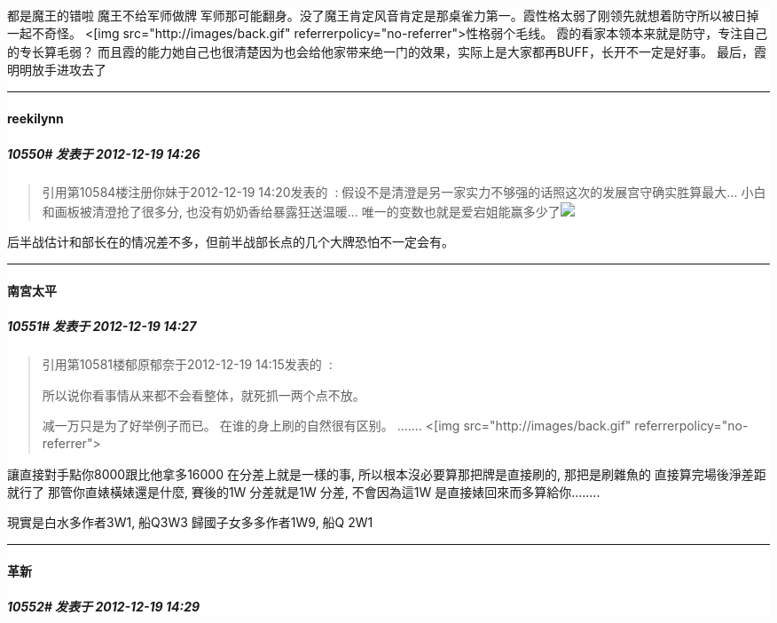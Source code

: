 都是魔王的错啦 魔王不给军师做牌 军师那可能翻身。没了魔王肯定风音肯定是那桌雀力第一。霞性格太弱了刚领先就想着防守所以被日掉一起不奇怪。 <[img src="http://images/back.gif" referrerpolicy="no-referrer"></blockquote>性格弱个毛线。
霞的看家本领本来就是防守，专注自己的专长算毛弱？
而且霞的能力她自己也很清楚因为也会给他家带来绝一门的效果，实际上是大家都再BUFF，长开不一定是好事。
最后，霞明明放手进攻去了







*****

####  reekilynn  
##### 10550#       发表于 2012-12-19 14:26



<blockquote>引用第10584楼注册你妹于2012-12-19 14:20发表的  :
假设不是清澄是另一家实力不够强的话照这次的发展宫守确实胜算最大...
小白和画板被清澄抢了很多分, 也没有奶奶香给暴露狂送温暖...
唯一的变数也就是爱宕姐能赢多少了<img src="https://static.saraba1st.com/image/smiley/face/136.gif" referrerpolicy="no-referrer"></blockquote>后半战估计和部长在的情况差不多，但前半战部长点的几个大牌恐怕不一定会有。







*****

####  南宮太平  
##### 10551#       发表于 2012-12-19 14:27



<blockquote>引用第10581楼郁原郁奈于2012-12-19 14:15发表的  :

所以说你看事情从来都不会看整体，就死抓一两个点不放。

减一万只是为了好举例子而已。
在谁的身上刷的自然很有区别。
....... <[img src="http://images/back.gif" referrerpolicy="no-referrer"></blockquote>讓直接對手點你8000跟比他拿多16000 在分差上就是一樣的事,
所以根本沒必要算那把牌是直接刷的, 那把是刷雜魚的
直接算完場後淨差距就行了
那管你直婊橫婊還是什麼, 賽後的1W 分差就是1W 分差, 不會因為這1W 是直接婊回來而多算給你........

現實是白水多作者3W1, 船Q3W3
歸國子女多多作者1W9, 船Q 2W1







*****

####  革新  
##### 10552#       发表于 2012-12-19 14:29
